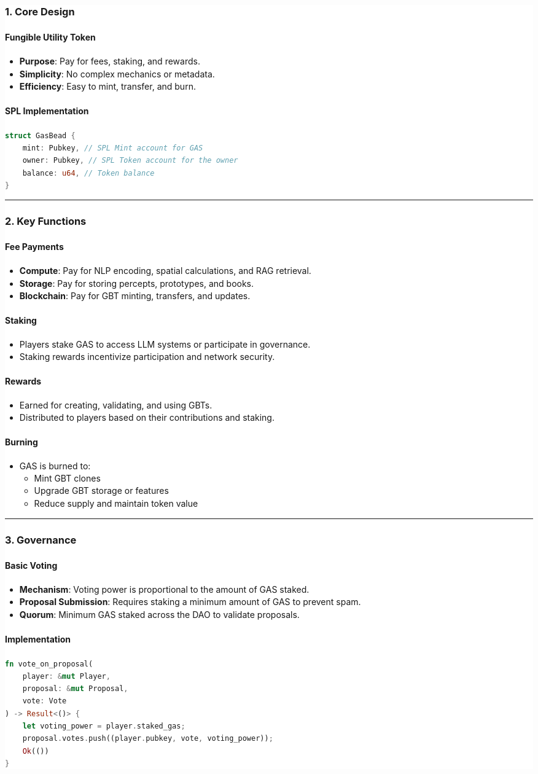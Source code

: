 
### 1. **Core Design**
#### **Fungible Utility Token**
- **Purpose**: Pay for fees, staking, and rewards.
- **Simplicity**: No complex mechanics or metadata.
- **Efficiency**: Easy to mint, transfer, and burn.

#### **SPL Implementation**
```rust
struct GasBead {
    mint: Pubkey, // SPL Mint account for GAS
    owner: Pubkey, // SPL Token account for the owner
    balance: u64, // Token balance
}
```


---

### 2. **Key Functions**
#### **Fee Payments**
- **Compute**: Pay for NLP encoding, spatial calculations, and RAG retrieval.
- **Storage**: Pay for storing percepts, prototypes, and books.
- **Blockchain**: Pay for GBT minting, transfers, and updates.

#### **Staking**
- Players stake GAS to access LLM systems or participate in governance.
- Staking rewards incentivize participation and network security.

#### **Rewards**
- Earned for creating, validating, and using GBTs.
- Distributed to players based on their contributions and staking.

#### **Burning**
- GAS is burned to:
  - Mint GBT clones
  - Upgrade GBT storage or features
  - Reduce supply and maintain token value

---

### 3. **Governance**
#### **Basic Voting**
- **Mechanism**: Voting power is proportional to the amount of GAS staked.
- **Proposal Submission**: Requires staking a minimum amount of GAS to prevent spam.
- **Quorum**: Minimum GAS staked across the DAO to validate proposals.

#### **Implementation**
```rust
fn vote_on_proposal(
    player: &mut Player,
    proposal: &mut Proposal,
    vote: Vote
) -> Result<()> {
    let voting_power = player.staked_gas;
    proposal.votes.push((player.pubkey, vote, voting_power));
    Ok(())
}
```
